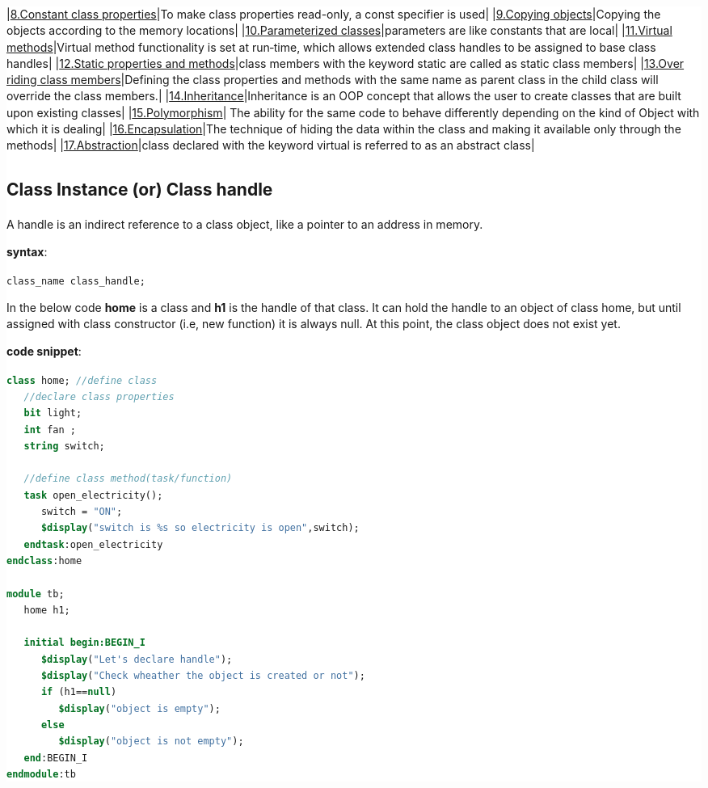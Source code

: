 |[8.Constant class properties](https://github.com/muneeb-mbytes/SystemVerilog_Course/wiki/15.Classes-and-oops#constant-class-properties)|To make class properties read-only, a const specifier is used|
|[9.Copying objects](https://github.com/muneeb-mbytes/SystemVerilog_Course/wiki/15.Classes-and-oops#copying-objects)|Copying the objects according to the memory locations|
|[10.Parameterized classes](https://github.com/muneeb-mbytes/SystemVerilog_Course/wiki/15.Classes-and-oops#parameterized-classes)|parameters are like constants that are local|
|[11.Virtual methods](https://github.com/muneeb-mbytes/SystemVerilog_Course/wiki/15.Classes-and-oops#virtual-methods)|Virtual method functionality is set at run‐time, which allows extended class handles to be assigned to base class handles|
|[12.Static properties and methods](https://github.com/muneeb-mbytes/SystemVerilog_Course/wiki/15.Classes-and-oops#static-properties-and-methods)|class members with the keyword static are called as static class members|
|[13.Over riding class members](https://github.com/muneeb-mbytes/SystemVerilog_Course/wiki/15.Classes-and-oops#over-riding-class-members)|Defining the class properties and methods with the same name as parent class in the child class will override the class members.|
|[14.Inheritance](https://github.com/muneeb-mbytes/SystemVerilog_Course/wiki/15.Classes-and-oops#inheritance)|Inheritance is an OOP concept that allows the user to create classes that are built upon existing classes|
|[15.Polymorphism](https://github.com/muneeb-mbytes/SystemVerilog_Course/wiki/15.Classes-and-oops#polymorphism)| The ability for the same code to behave differently depending on the kind of Object with which it is dealing|
|[16.Encapsulation](https://github.com/muneeb-mbytes/SystemVerilog_Course/wiki/15.Classes-and-oops#encapsulation)|The technique of hiding the data within the class and making it available only through the methods|
|[17.Abstraction](https://github.com/muneeb-mbytes/SystemVerilog_Course/wiki/15.Classes-and-oops#abstractvirtual-class)|class declared with the keyword virtual is referred to as an abstract class|


## Class Instance (or) Class handle  

A handle is an indirect reference to a class object, like a pointer to an address in memory.  

**syntax**:  

`class_name class_handle;`  

In the below code **home** is a class and **h1** is the handle of that class. It can hold the handle to an object of class home, but until assigned with class constructor (i.e, new function) it is always null. At this point, the class object does not exist yet.  

**code snippet**:  
```systemverilog
class home; //define class
   //declare class properties
   bit light;
   int fan ;
   string switch;

   //define class method(task/function)
   task open_electricity();
      switch = "ON";
      $display("switch is %s so electricity is open",switch);
   endtask:open_electricity
endclass:home

module tb;
   home h1;
   
   initial begin:BEGIN_I
      $display("Let's declare handle");
      $display("Check wheather the object is created or not");
      if (h1==null)
         $display("object is empty");
      else
         $display("object is not empty");
   end:BEGIN_I
endmodule:tb
```
